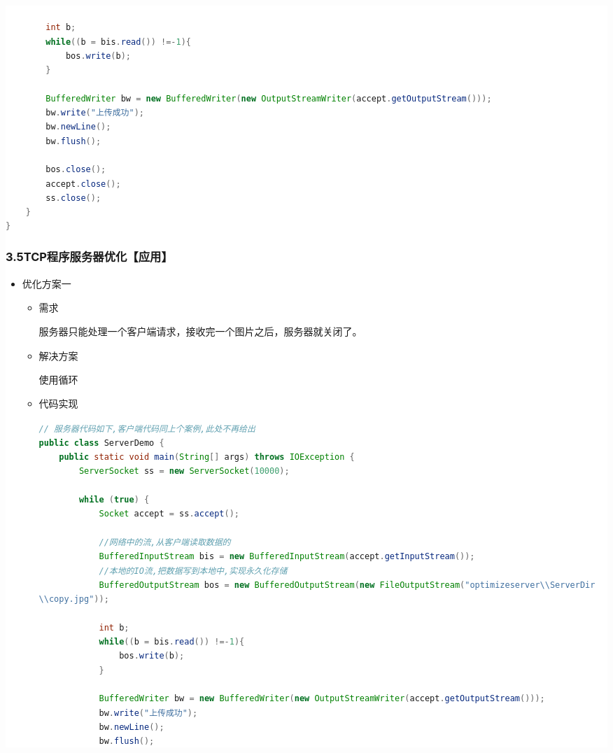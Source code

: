   ```java

          int b;
          while((b = bis.read()) !=-1){
              bos.write(b);
          }

          BufferedWriter bw = new BufferedWriter(new OutputStreamWriter(accept.getOutputStream()));
          bw.write("上传成功");
          bw.newLine();
          bw.flush();

          bos.close();
          accept.close();
          ss.close();
      }
  }
  ```

### 3.5TCP程序服务器优化【应用】

- 优化方案一

  + 需求

    服务器只能处理一个客户端请求，接收完一个图片之后，服务器就关闭了。

  + 解决方案

    使用循环

  + 代码实现

    ```java
    // 服务器代码如下,客户端代码同上个案例,此处不再给出
    public class ServerDemo {
        public static void main(String[] args) throws IOException {
            ServerSocket ss = new ServerSocket(10000);

            while (true) {
                Socket accept = ss.accept();

                //网络中的流,从客户端读取数据的
                BufferedInputStream bis = new BufferedInputStream(accept.getInputStream());
                //本地的IO流,把数据写到本地中,实现永久化存储
                BufferedOutputStream bos = new BufferedOutputStream(new FileOutputStream("optimizeserver\\ServerDir\\copy.jpg"));

                int b;
                while((b = bis.read()) !=-1){
                    bos.write(b);
                }

                BufferedWriter bw = new BufferedWriter(new OutputStreamWriter(accept.getOutputStream()));
                bw.write("上传成功");
                bw.newLine();
                bw.flush();
